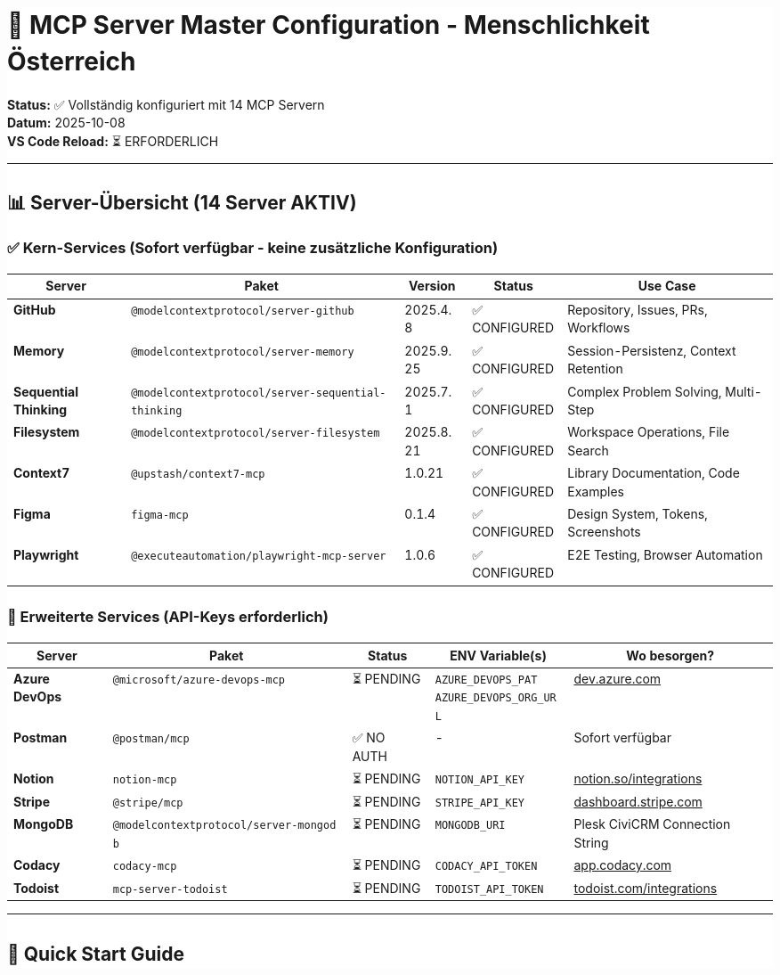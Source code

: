 # 🎯 MCP Server Master Configuration - Menschlichkeit Österreich

**Status:** ✅ Vollständig konfiguriert mit 14 MCP Servern  
**Datum:** 2025-10-08  
**VS Code Reload:** ⏳ ERFORDERLICH

---

## 📊 Server-Übersicht (14 Server AKTIV)

### ✅ Kern-Services (Sofort verfügbar - keine zusätzliche Konfiguration)

| Server | Paket | Version | Status | Use Case |
|--------|-------|---------|--------|----------|
| **GitHub** | `@modelcontextprotocol/server-github` | 2025.4.8 | ✅ CONFIGURED | Repository, Issues, PRs, Workflows |
| **Memory** | `@modelcontextprotocol/server-memory` | 2025.9.25 | ✅ CONFIGURED | Session-Persistenz, Context Retention |
| **Sequential Thinking** | `@modelcontextprotocol/server-sequential-thinking` | 2025.7.1 | ✅ CONFIGURED | Complex Problem Solving, Multi-Step |
| **Filesystem** | `@modelcontextprotocol/server-filesystem` | 2025.8.21 | ✅ CONFIGURED | Workspace Operations, File Search |
| **Context7** | `@upstash/context7-mcp` | 1.0.21 | ✅ CONFIGURED | Library Documentation, Code Examples |
| **Figma** | `figma-mcp` | 0.1.4 | ✅ CONFIGURED | Design System, Tokens, Screenshots |
| **Playwright** | `@executeautomation/playwright-mcp-server` | 1.0.6 | ✅ CONFIGURED | E2E Testing, Browser Automation |

### 🔧 Erweiterte Services (API-Keys erforderlich)

| Server | Paket | Status | ENV Variable(s) | Wo besorgen? |
|--------|-------|--------|-----------------|--------------|
| **Azure DevOps** | `@microsoft/azure-devops-mcp` | ⏳ PENDING | `AZURE_DEVOPS_PAT`<br>`AZURE_DEVOPS_ORG_URL` | [dev.azure.com](https://dev.azure.com/_usersSettings/tokens) |
| **Postman** | `@postman/mcp` | ✅ NO AUTH | - | Sofort verfügbar |
| **Notion** | `notion-mcp` | ⏳ PENDING | `NOTION_API_KEY` | [notion.so/integrations](https://www.notion.so/my-integrations) |
| **Stripe** | `@stripe/mcp` | ⏳ PENDING | `STRIPE_API_KEY` | [dashboard.stripe.com](https://dashboard.stripe.com/apikeys) |
| **MongoDB** | `@modelcontextprotocol/server-mongodb` | ⏳ PENDING | `MONGODB_URI` | Plesk CiviCRM Connection String |
| **Codacy** | `codacy-mcp` | ⏳ PENDING | `CODACY_API_TOKEN` | [app.codacy.com](https://app.codacy.com/account/apiTokens) |
| **Todoist** | `mcp-server-todoist` | ⏳ PENDING | `TODOIST_API_TOKEN` | [todoist.com/integrations](https://todoist.com/app/settings/integrations/developer) |

---

## 🚀 Quick Start Guide
